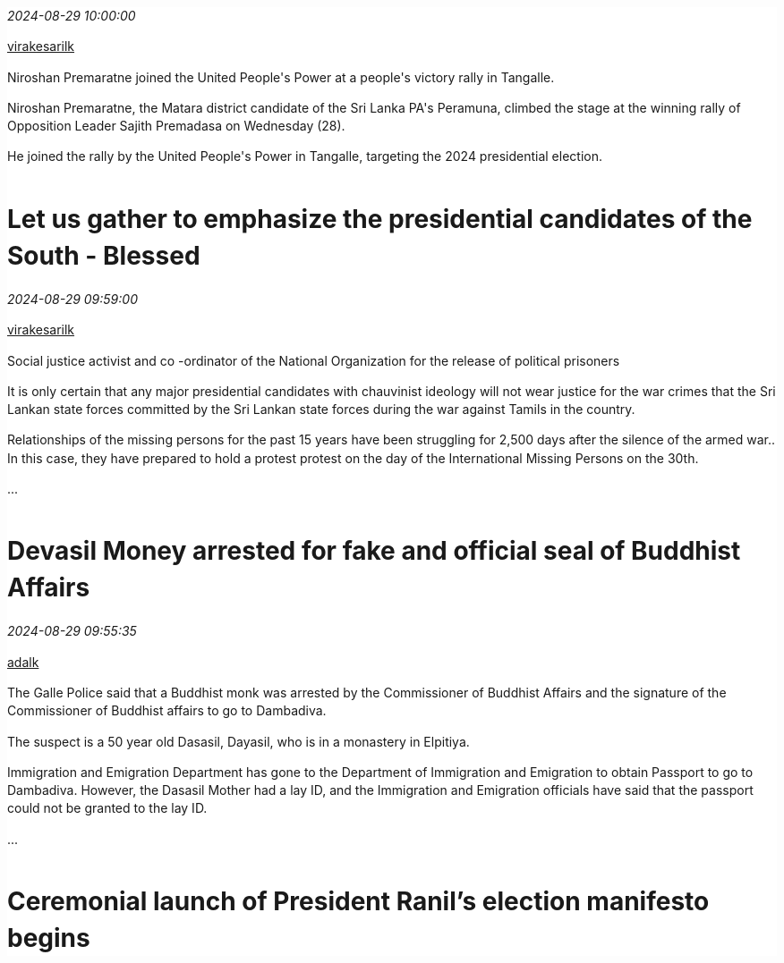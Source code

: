 *2024-08-29 10:00:00*

[virakesarilk](https://www.virakesari.lk/article/192266)

Niroshan Premaratne joined the United People's Power at a people's victory rally in Tangalle.

Niroshan Premaratne, the Matara district candidate of the Sri Lanka PA's Peramuna, climbed the stage at the winning rally of Opposition Leader Sajith Premadasa on Wednesday (28).

He joined the rally by the United People's Power in Tangalle, targeting the 2024 presidential election.



# Let us gather to emphasize the presidential candidates of the South - Blessed

*2024-08-29 09:59:00*

[virakesarilk](https://www.virakesari.lk/article/192264)

Social justice activist and co -ordinator of the National Organization for the release of political prisoners

It is only certain that any major presidential candidates with chauvinist ideology will not wear justice for the war crimes that the Sri Lankan state forces committed by the Sri Lankan state forces during the war against Tamils ​​in the country.

Relationships of the missing persons for the past 15 years have been struggling for 2,500 days after the silence of the armed war.. In this case, they have prepared to hold a protest protest on the day of the International Missing Persons on the 30th.

...



# Devasil Money arrested for fake and official seal of Buddhist Affairs

*2024-08-29 09:55:35*

[adalk](https://www.ada.lk/breaking_news/බෞද්ධ-කටයුතු-කොමසාරිස්-අත්සන-හා-නිල-මුද්‍රාව-ව්‍යාජව-යොදා-ගත්-දසසිල්-මාතාව-අත්අඩංගුවට/11-411623)

The Galle Police said that a Buddhist monk was arrested by the Commissioner of Buddhist Affairs and the signature of the Commissioner of Buddhist affairs to go to Dambadiva.

The suspect is a 50 year old Dasasil, Dayasil, who is in a monastery in Elpitiya.

Immigration and Emigration Department has gone to the Department of Immigration and Emigration to obtain Passport to go to Dambadiva. However, the Dasasil Mother had a lay ID, and the Immigration and Emigration officials have said that the passport could not be granted to the lay ID.

...



# Ceremonial launch of President Ranil’s election manifesto begins
